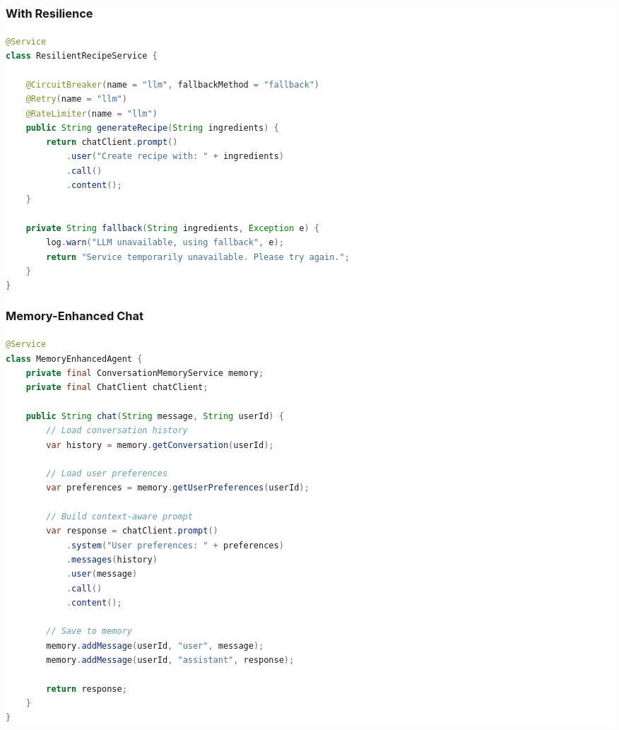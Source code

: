 ### With Resilience

```java
@Service
class ResilientRecipeService {
    
    @CircuitBreaker(name = "llm", fallbackMethod = "fallback")
    @Retry(name = "llm")
    @RateLimiter(name = "llm")
    public String generateRecipe(String ingredients) {
        return chatClient.prompt()
            .user("Create recipe with: " + ingredients)
            .call()
            .content();
    }
    
    private String fallback(String ingredients, Exception e) {
        log.warn("LLM unavailable, using fallback", e);
        return "Service temporarily unavailable. Please try again.";
    }
}
```

### Memory-Enhanced Chat

```java
@Service
class MemoryEnhancedAgent {
    private final ConversationMemoryService memory;
    private final ChatClient chatClient;
    
    public String chat(String message, String userId) {
        // Load conversation history
        var history = memory.getConversation(userId);
        
        // Load user preferences
        var preferences = memory.getUserPreferences(userId);
        
        // Build context-aware prompt
        var response = chatClient.prompt()
            .system("User preferences: " + preferences)
            .messages(history)
            .user(message)
            .call()
            .content();
        
        // Save to memory
        memory.addMessage(userId, "user", message);
        memory.addMessage(userId, "assistant", response);
        
        return response;
    }
}
```
